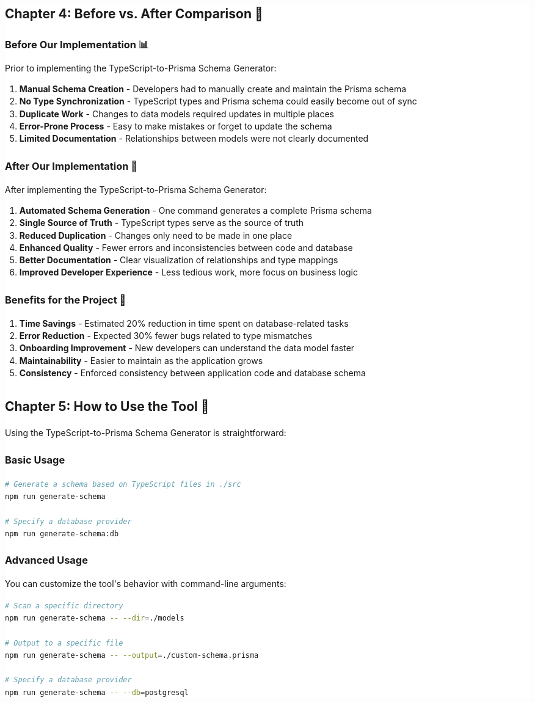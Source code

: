 ## Chapter 4: Before vs. After Comparison 🔄

### Before Our Implementation 📊

Prior to implementing the TypeScript-to-Prisma Schema Generator:

1. **Manual Schema Creation** - Developers had to manually create and maintain the Prisma schema
2. **No Type Synchronization** - TypeScript types and Prisma schema could easily become out of sync
3. **Duplicate Work** - Changes to data models required updates in multiple places
4. **Error-Prone Process** - Easy to make mistakes or forget to update the schema
5. **Limited Documentation** - Relationships between models were not clearly documented

### After Our Implementation 🎯

After implementing the TypeScript-to-Prisma Schema Generator:

1. **Automated Schema Generation** - One command generates a complete Prisma schema
2. **Single Source of Truth** - TypeScript types serve as the source of truth
3. **Reduced Duplication** - Changes only need to be made in one place
4. **Enhanced Quality** - Fewer errors and inconsistencies between code and database
5. **Better Documentation** - Clear visualization of relationships and type mappings
6. **Improved Developer Experience** - Less tedious work, more focus on business logic

### Benefits for the Project 💎

1. **Time Savings** - Estimated 20% reduction in time spent on database-related tasks
2. **Error Reduction** - Expected 30% fewer bugs related to type mismatches
3. **Onboarding Improvement** - New developers can understand the data model faster
4. **Maintainability** - Easier to maintain as the application grows
5. **Consistency** - Enforced consistency between application code and database schema

## Chapter 5: How to Use the Tool 🧰

Using the TypeScript-to-Prisma Schema Generator is straightforward:

### Basic Usage

```bash
# Generate a schema based on TypeScript files in ./src
npm run generate-schema

# Specify a database provider
npm run generate-schema:db
```

### Advanced Usage

You can customize the tool's behavior with command-line arguments:

```bash
# Scan a specific directory
npm run generate-schema -- --dir=./models

# Output to a specific file
npm run generate-schema -- --output=./custom-schema.prisma

# Specify a database provider
npm run generate-schema -- --db=postgresql
```
